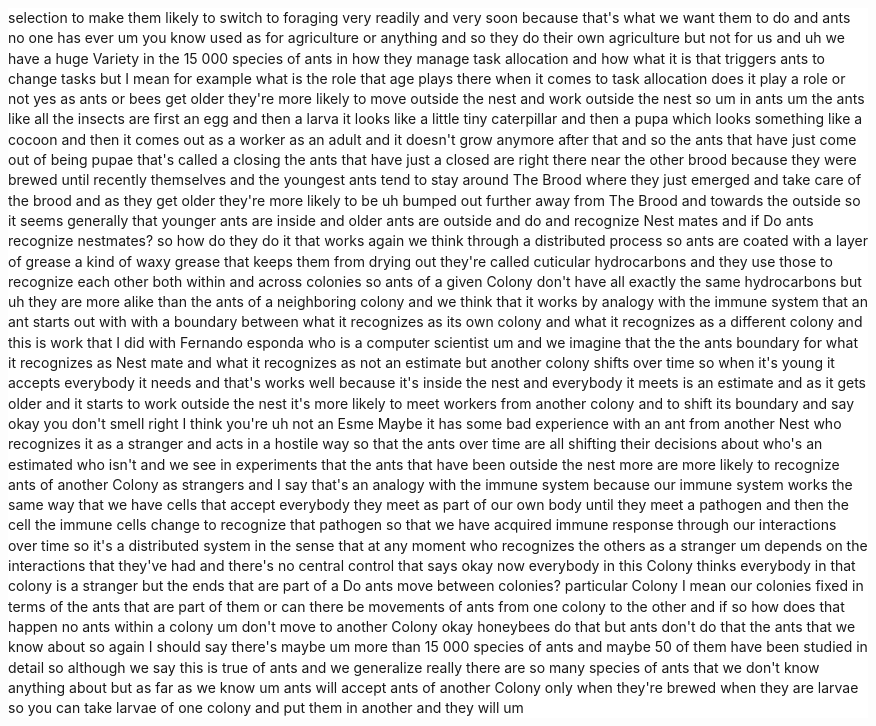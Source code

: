 selection to make them likely to switch to foraging very readily and very soon
because that's what we want them to do and ants no one has ever um you know used as for agriculture or
anything and so they do their own agriculture but not for us and uh we
have a huge Variety in the 15 000 species of ants in how they manage task
allocation and how what it is that triggers ants to change tasks
but I mean for example what is the role that age plays there when it comes to
task allocation does it play a role or not yes as ants or bees get older they're
more likely to move outside the nest and work outside the nest so um in ants
um the ants like all the insects are first an egg and then a larva it looks
like a little tiny caterpillar and then a pupa which looks something like a cocoon and then it comes out as a worker
as an adult and it doesn't grow anymore after that and so the ants that have just come out
of being pupae that's called a closing the ants that have just a closed are right there near the other brood
because they were brewed until recently themselves and the youngest ants tend to
stay around The Brood where they just emerged and take care of the brood and
as they get older they're more likely to be uh bumped out further away from The
Brood and towards the outside so it seems generally that younger ants
are inside and older ants are outside and do and recognize Nest mates and if
Do ants recognize nestmates?
so how do they do it that works again we think through a
distributed process so ants are coated with a layer of grease a kind of waxy grease that keeps
them from drying out they're called cuticular hydrocarbons and they use
those to recognize each other both within and
across colonies so ants of a given Colony don't have all exactly the same
hydrocarbons but uh they are more alike than the ants of a neighboring colony
and we think that it works by analogy with the immune system that an ant
starts out with with a boundary between what it recognizes as its own colony and
what it recognizes as a different colony and this is work that I did with
Fernando esponda who is a computer scientist um and we imagine that the the ants
boundary for what it recognizes as Nest mate and what it recognizes as not an
estimate but another colony shifts over time so when it's young it
accepts everybody it needs and that's works well because it's inside the nest
and everybody it meets is an estimate and as it gets older and it starts to work outside the nest it's more likely
to meet workers from another colony and to shift its boundary and say okay
you don't smell right I think you're uh not an Esme Maybe
it has some bad experience with an ant from another Nest who recognizes it as a
stranger and acts in a hostile way so that the ants over time are all
shifting their decisions about who's an estimated who isn't and we see in
experiments that the ants that have been outside the nest more are more likely to recognize ants of another Colony as
strangers and I say that's an analogy with the immune system because our immune system
works the same way that we have cells that accept everybody they meet as part
of our own body until they meet a pathogen and then the cell the immune cells change to recognize that pathogen
so that we have acquired immune response through our interactions over time
so it's a distributed system in the sense that at any moment who recognizes
the others as a stranger um depends on the interactions that
they've had and there's no central control that says okay now everybody in
this Colony thinks everybody in that colony is a stranger but the ends that are part of a
Do ants move between colonies?
particular Colony I mean our colonies fixed in terms of the ants that are part
of them or can there be movements of ants from one colony to the other and if
so how does that happen no ants within a colony
um don't move to another Colony okay honeybees do that but ants don't do that the ants that we know about so again I
should say there's maybe um more than 15 000 species of ants and
maybe 50 of them have been studied in detail so although we say this is true
of ants and we generalize really there are so many species of ants that we
don't know anything about but as far as we know um ants will accept ants of another
Colony only when they're brewed when they are larvae so you can take larvae
of one colony and put them in another and they will um